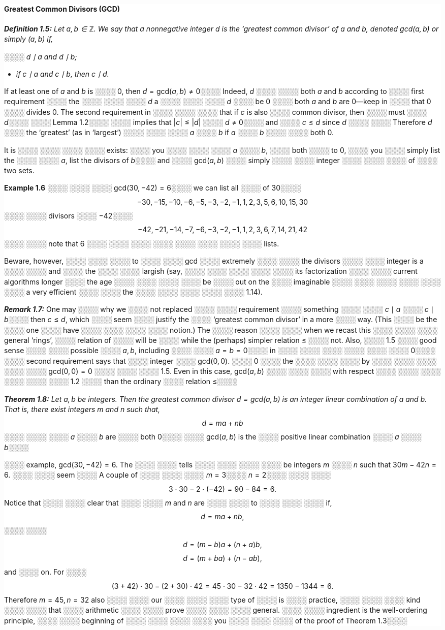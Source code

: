 #### Greatest Common Divisors (GCD)

_**Definition $1.5$:** Let $a, b \in \mathbb{Z}$. We say that a nonnegative integer $d$ is the ‘greatest common divisor’ of $a$ and $b$, denoted $\text{gcd}(a, b)$ or simply $(a, b)$ if,_  

░░░░ _$d \mid a$ and $d \mid b$;_

- _if $c \mid a$ and $c \mid b$, then $c \mid d$._

If at least one of $a$ and $b$ is ░░░░ $0$, then $d = \text{gcd}(a, b) \neq 0$░░░░ Indeed, $d$ ░░░░ ░░░░ both $a$ and $b$ according to ░░░░ first requirement ░░░░ the ░░░░ ░░░░ ░░░░ $d$ a ░░░░ ░░░░ ░░░░ $d$ ░░░░ be $0$ ░░░░ both $a$ and $b$ are $0$—keep in ░░░░ that $0$ ░░░░ divides $0$. The second requirement in ░░░░ ░░░░ ░░░░ that if $c$ is also ░░░░ common divisor, then ░░░░ must ░░░░ $d$░░░░ ░░░░ Lemma $1.2$░░░░ ░░░░ implies that $|c| \leq |d|$ ░░░░ $d \neq 0$░░░░ and ░░░░ $c \leq d$ since $d$ ░░░░ ░░░░ Therefore $d$ ░░░░ the ‘greatest’ (as in ‘largest’) ░░░░ ░░░░ ░░░░ $a$ ░░░░ $b$ if $a$ ░░░░ $b$ ░░░░ ░░░░ both $0$.  

It is ░░░░ ░░░░ ░░░░ ░░░░ exists: ░░░░ you ░░░░ ░░░░ ░░░░ $a$ ░░░░ $b$, ░░░░ both ░░░░ to $0$, ░░░░ you ░░░░ simply list the ░░░░ ░░░░ $a$, list the divisors of $b$░░░░ and ░░░░ $\text{gcd}(a, b)$ ░░░░ simply ░░░░ ░░░░ integer ░░░░ ░░░░ ░░░░ of ░░░░ two sets.  

**Example $1.6$** ░░░░ ░░░░ ░░░░ $\text{gcd}(30, -42) = 6$░░░░ we can list all ░░░░ of $30$░░░░
$$-30, -15, -10, -6, -5, -3, -2, -1, 1, 2, 3, 5, 6, 10, 15, 30$$ ░░░░ ░░░░ divisors ░░░░ $-42$░░░░  $$-42, -21, -14, -7, -6, -3, -2, -1, 1, 2, 3, 6, 7, 14, 21, 42$$ ░░░░ ░░░░ note that $6$ ░░░░ ░░░░ ░░░░ ░░░░ ░░░░ ░░░░ ░░░░ ░░░░ lists.  

Beware, however, ░░░░ ░░░░ ░░░░ to ░░░░ ░░░░ gcd ░░░░ extremely ░░░░ ░░░░ the divisors ░░░░ ░░░░ integer is a ░░░░ ░░░░ and ░░░░ the ░░░░ ░░░░ largish (say, ░░░░ ░░░░ ░░░░ ░░░░ ░░░░ its factorization ░░░░ ░░░░ current algorithms longer ░░░░ the age ░░░░ ░░░░ ░░░░ ░░░░ be ░░░░ out on the ░░░░ imaginable ░░░░ ░░░░ ░░░░ ░░░░ ░░░░ ░░░░ a very efficient ░░░░ ░░░░ the ░░░░ ░░░░ ░░░░ ░░░░ ░░░░ $1.14$).  

_**Remark $1.7$:**_ One may ░░░░ why we ░░░░ not replaced ░░░░ ░░░░ requirement ░░░░ something ░░░░ ░░░░ $c \mid a$ ░░░░ $c \mid b$░░░░ then $c \leq d$, which ░░░░ seem ░░░░ justify the ░░░░ ‘greatest common divisor’ in a more ░░░░ way. (This ░░░░ be the ░░░░ one ░░░░ have ░░░░ ░░░░ ░░░░ ░░░░ notion.) The ░░░░ reason ░░░░ ░░░░ when we recast this ░░░░ ░░░░ ░░░░ general ‘rings’, ░░░░ relation of ░░░░ will be ░░░░ while the (perhaps) simpler relation $\leq$ ░░░░ not. Also, ░░░░ $1.5$ ░░░░ good sense ░░░░ ░░░░ possible ░░░░ $a, b$, including ░░░░ ░░░░ $a = b = 0$░░░░ in ░░░░ ░░░░ ░░░░ ░░░░ ░░░░ ░░░░ $0$░░░░ ░░░░ second requirement says that ░░░░ integer ░░░░ $\text{gcd}(0, 0)$. ░░░░ $0$ ░░░░ the ░░░░ ░░░░ ░░░░ by ░░░░ ░░░░ ░░░░ ░░░░ ░░░░ $\text{gcd}(0, 0) = 0$ ░░░░ ░░░░ ░░░░ $1.5$. Even in this case, $\text{gcd}(a, b)$ ░░░░ ░░░░ ░░░░ with respect ░░░░ ░░░░ ░░░░ ░░░░ ░░░░ ░░░░ $1.2$ ░░░░ than the ordinary ░░░░ relation $\leq$░░░░

_**Theorem $1.8$:** Let $a, b$ be integers. Then the greatest common divisor $d = \text{gcd}(a, b)$ is an integer linear combination of $a$ and $b$. That is, there exist integers $m$ and $n$ such that,_  $$d = ma + nb$$░░░░ ░░░░ ░░░░ $a$ ░░░░ $b$ are ░░░░ both $0$░░░░ ░░░░ $\text{gcd}(a, b)$ is the ░░░░ positive linear combination ░░░░ $a$ ░░░░ $b$░░░░

░░░░ example, $\text{gcd}(30, -42) = 6$. The ░░░░ ░░░░ tells ░░░░ ░░░░ ░░░░ ░░░░ be integers $m$ ░░░░ $n$ such that $30m - 42n = 6$. ░░░░ ░░░░ seem ░░░░ A couple of ░░░░ ░░░░ ░░░░ $m = 3$░░░░ $n = 2$░░░░ ░░░░ ░░░░$$3 \cdot 30 - 2 \cdot (-42) = 90 - 84 = 6.$$Notice that ░░░░ ░░░░ clear that ░░░░ ░░░░ $m$ and $n$ are ░░░░ ░░░░ to ░░░░ ░░░░ ░░░░ if,  $$d = ma + nb,$$ ░░░░ ░░░░  $$d = (m - b)a + (n + a)b,$$
$$d = (m + ba) + (n - ab),$$  and ░░░░ on. For ░░░░  
$$(3 + 42) \cdot 30 - (2 + 30) \cdot 42 = 45 \cdot 30 - 32 \cdot 42 = 1350 - 1344 = 6.$$  Therefore $m = 45, n = 32$ also ░░░░ ░░░░ our ░░░░ ░░░░ ░░░░ type of ░░░░ is ░░░░ practice, ░░░░ ░░░░ ░░░░ kind ░░░░ ░░░░ that ░░░░ arithmetic ░░░░ ░░░░ prove ░░░░ ░░░░ ░░░░ general. ░░░░ ░░░░ ingredient is the well-ordering principle, ░░░░ ░░░░ beginning of ░░░░ ░░░░ ░░░░ ░░░░ you ░░░░ ░░░░ ░░░░ of the proof of Theorem $1.3$░░░░
